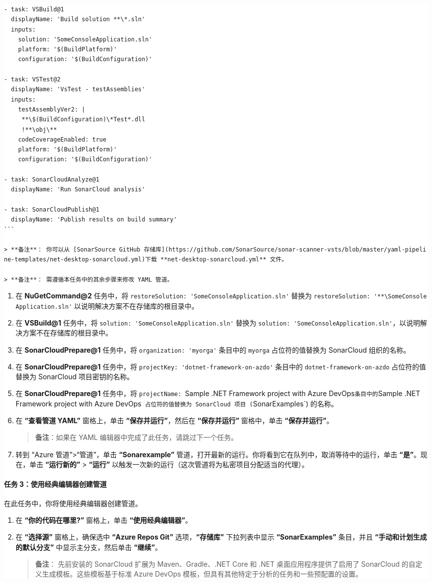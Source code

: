 
    - task: VSBuild@1
      displayName: 'Build solution **\*.sln'
      inputs:
        solution: 'SomeConsoleApplication.sln'
        platform: '$(BuildPlatform)'
        configuration: '$(BuildConfiguration)'

    - task: VSTest@2
      displayName: 'VsTest - testAssemblies'
      inputs:
        testAssemblyVer2: |
         **\$(BuildConfiguration)\*Test*.dll
         !**\obj\**
        codeCoverageEnabled: true
        platform: '$(BuildPlatform)'
        configuration: '$(BuildConfiguration)'

    - task: SonarCloudAnalyze@1
      displayName: 'Run SonarCloud analysis'

    - task: SonarCloudPublish@1
      displayName: 'Publish results on build summary'
    ```

    > **备注**： 你可以从 [SonarSource GitHub 存储库](https://github.com/SonarSource/sonar-scanner-vsts/blob/master/yaml-pipeline-templates/net-desktop-sonarcloud.yml)下载 **net-desktop-sonarcloud.yml** 文件。

    > **备注**： 需遵循本任务中的其余步骤来修改 YAML 管道。 

1. 在 **NuGetCommand@2** 任务中，将 `restoreSolution: 'SomeConsoleApplication.sln'` 替换为 `restoreSolution: '**\SomeConsoleApplication.sln'` 以说明解决方案不在存储库的根目录中。
1.  在 **VSBuild@1** 任务中，将 `solution: 'SomeConsoleApplication.sln'` 替换为 `solution: 'SomeConsoleApplication.sln'`，以说明解决方案不在存储库的根目录中。
1.  在 **SonarCloudPrepare@1** 任务中，将 `organization: 'myorga'` 条目中的 `myorga` 占位符的值替换为 SonarCloud 组织的名称。
1.  在 **SonarCloudPrepare@1** 任务中，将 `projectKey: 'dotnet-framework-on-azdo'` 条目中的 `dotnet-framework-on-azdo` 占位符的值替换为 SonarCloud 项目密钥的名称。
1.  在 **SonarCloudPrepare@1** 任务中，将 `projectName: `Sample .NET Framework project with Azure DevOps` 条目中的 `Sample .NET Framework project with Azure DevOps` 占位符的值替换为 SonarCloud 项目 (`SonarExamples`) 的名称。
1.  在 **“查看管道 YAML”** 窗格上，单击 **“保存并运行”**，然后在 **“保存并运行”** 窗格中，单击 **“保存并运行”**。

    > **备注**：如果在 YAML 编辑器中完成了此任务，请跳过下一个任务。

1. 转到 “Azure 管道”>“管道”，单击 **“Sonarexample”** 管道，打开最新的运行。你将看到它在队列中，取消等待中的运行，单击 **“是”**。现在，单击 **“运行新的”** > **“运行”** 以触发一次新的运行（这次管道将为私密项目分配适当的代理）。

#### 任务 3：使用经典编辑器创建管道

在此任务中，你将使用经典编辑器创建管道。

1.  在 **“你的代码在哪里?”** 窗格上，单击 **“使用经典编辑器”**。
1.  在 **“选择源”** 窗格上，确保选中 **“Azure Repos Git”** 选项，**“存储库”** 下拉列表中显示 **“SonarExamples”** 条目，并且 **“手动和计划生成的默认分支”** 中显示主分支，然后单击 **“继续”**。

    > **备注**： 先前安装的 SonarCloud 扩展为 Maven、Gradle、.NET Core 和 .NET 桌面应用程序提供了启用了 SonarCloud 的自定义生成模板。这些模板基于标准 Azure DevOps 模板，但具有其他特定于分析的任务和一些预配置的设置。
